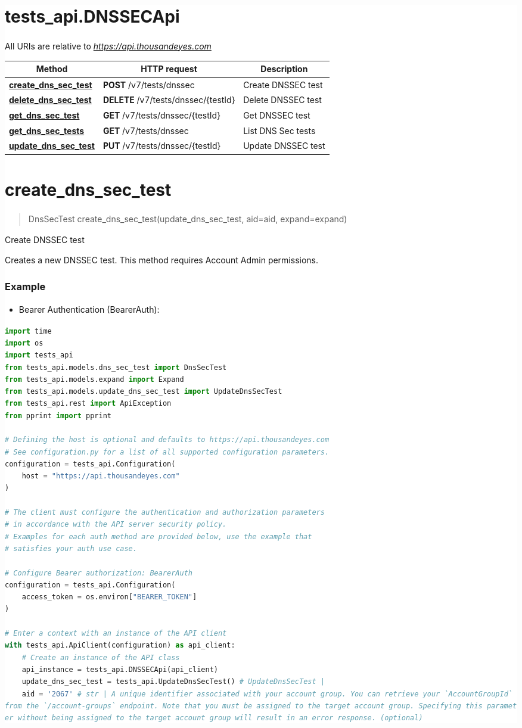 # tests_api.DNSSECApi

All URIs are relative to *https://api.thousandeyes.com*

Method | HTTP request | Description
------------- | ------------- | -------------
[**create_dns_sec_test**](DNSSECApi.md#create_dns_sec_test) | **POST** /v7/tests/dnssec | Create DNSSEC test
[**delete_dns_sec_test**](DNSSECApi.md#delete_dns_sec_test) | **DELETE** /v7/tests/dnssec/{testId} | Delete DNSSEC test
[**get_dns_sec_test**](DNSSECApi.md#get_dns_sec_test) | **GET** /v7/tests/dnssec/{testId} | Get DNSSEC test
[**get_dns_sec_tests**](DNSSECApi.md#get_dns_sec_tests) | **GET** /v7/tests/dnssec | List DNS Sec tests
[**update_dns_sec_test**](DNSSECApi.md#update_dns_sec_test) | **PUT** /v7/tests/dnssec/{testId} | Update DNSSEC test


# **create_dns_sec_test**
> DnsSecTest create_dns_sec_test(update_dns_sec_test, aid=aid, expand=expand)

Create DNSSEC test

Creates a new DNSSEC test. This method requires Account Admin permissions. 

### Example

* Bearer Authentication (BearerAuth):
```python
import time
import os
import tests_api
from tests_api.models.dns_sec_test import DnsSecTest
from tests_api.models.expand import Expand
from tests_api.models.update_dns_sec_test import UpdateDnsSecTest
from tests_api.rest import ApiException
from pprint import pprint

# Defining the host is optional and defaults to https://api.thousandeyes.com
# See configuration.py for a list of all supported configuration parameters.
configuration = tests_api.Configuration(
    host = "https://api.thousandeyes.com"
)

# The client must configure the authentication and authorization parameters
# in accordance with the API server security policy.
# Examples for each auth method are provided below, use the example that
# satisfies your auth use case.

# Configure Bearer authorization: BearerAuth
configuration = tests_api.Configuration(
    access_token = os.environ["BEARER_TOKEN"]
)

# Enter a context with an instance of the API client
with tests_api.ApiClient(configuration) as api_client:
    # Create an instance of the API class
    api_instance = tests_api.DNSSECApi(api_client)
    update_dns_sec_test = tests_api.UpdateDnsSecTest() # UpdateDnsSecTest | 
    aid = '2067' # str | A unique identifier associated with your account group. You can retrieve your `AccountGroupId` from the `/account-groups` endpoint. Note that you must be assigned to the target account group. Specifying this parameter without being assigned to the target account group will result in an error response. (optional)
```